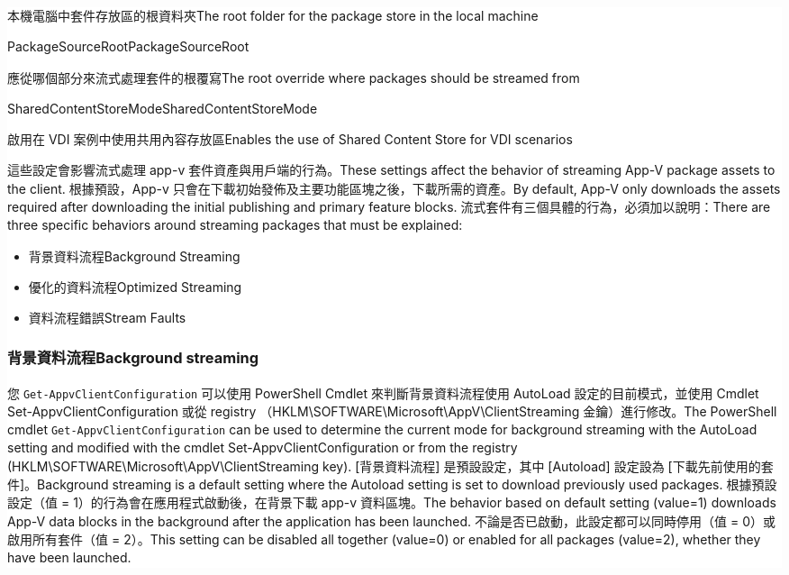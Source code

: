 <td align="left"><p><span data-ttu-id="e99ed-384">本機電腦中套件存放區的根資料夾</span><span class="sxs-lookup"><span data-stu-id="e99ed-384">The root folder for the package store in the local machine</span></span></p></td>
</tr>
<tr class="even">
<td align="left"><p><span data-ttu-id="e99ed-385">PackageSourceRoot</span><span class="sxs-lookup"><span data-stu-id="e99ed-385">PackageSourceRoot</span></span></p></td>
<td align="left"><p><span data-ttu-id="e99ed-386">應從哪個部分來流式處理套件的根覆寫</span><span class="sxs-lookup"><span data-stu-id="e99ed-386">The root override where packages should be streamed from</span></span></p></td>
</tr>
<tr class="odd">
<td align="left"><p><span data-ttu-id="e99ed-387">SharedContentStoreMode</span><span class="sxs-lookup"><span data-stu-id="e99ed-387">SharedContentStoreMode</span></span></p></td>
<td align="left"><p><span data-ttu-id="e99ed-388">啟用在 VDI 案例中使用共用內容存放區</span><span class="sxs-lookup"><span data-stu-id="e99ed-388">Enables the use of Shared Content Store for VDI scenarios</span></span></p></td>
</tr>
</tbody>
</table>

 

 

<span data-ttu-id="e99ed-389">這些設定會影響流式處理 app-v 套件資產與用戶端的行為。</span><span class="sxs-lookup"><span data-stu-id="e99ed-389">These settings affect the behavior of streaming App-V package assets to the client.</span></span> <span data-ttu-id="e99ed-390">根據預設，App-v 只會在下載初始發佈及主要功能區塊之後，下載所需的資產。</span><span class="sxs-lookup"><span data-stu-id="e99ed-390">By default, App-V only downloads the assets required after downloading the initial publishing and primary feature blocks.</span></span> <span data-ttu-id="e99ed-391">流式套件有三個具體的行為，必須加以說明：</span><span class="sxs-lookup"><span data-stu-id="e99ed-391">There are three specific behaviors around streaming packages that must be explained:</span></span>

-   <span data-ttu-id="e99ed-392">背景資料流程</span><span class="sxs-lookup"><span data-stu-id="e99ed-392">Background Streaming</span></span>

-   <span data-ttu-id="e99ed-393">優化的資料流程</span><span class="sxs-lookup"><span data-stu-id="e99ed-393">Optimized Streaming</span></span>

-   <span data-ttu-id="e99ed-394">資料流程錯誤</span><span class="sxs-lookup"><span data-stu-id="e99ed-394">Stream Faults</span></span>

### <span data-ttu-id="e99ed-395">背景資料流程</span><span class="sxs-lookup"><span data-stu-id="e99ed-395">Background streaming</span></span>

<span data-ttu-id="e99ed-396">您 `Get-AppvClientConfiguration` 可以使用 PowerShell Cmdlet 來判斷背景資料流程使用 AutoLoad 設定的目前模式，並使用 Cmdlet Set-AppvClientConfiguration 或從 registry （HKLM\\SOFTWARE\\Microsoft\\AppV\\ClientStreaming 金鑰）進行修改。</span><span class="sxs-lookup"><span data-stu-id="e99ed-396">The PowerShell cmdlet `Get-AppvClientConfiguration` can be used to determine the current mode for background streaming with the AutoLoad setting and modified with the cmdlet Set-AppvClientConfiguration or from the registry (HKLM\\SOFTWARE\\Microsoft\\AppV\\ClientStreaming key).</span></span> <span data-ttu-id="e99ed-397">[背景資料流程] 是預設設定，其中 [Autoload] 設定設為 [下載先前使用的套件]。</span><span class="sxs-lookup"><span data-stu-id="e99ed-397">Background streaming is a default setting where the Autoload setting is set to download previously used packages.</span></span> <span data-ttu-id="e99ed-398">根據預設設定（值 = 1）的行為會在應用程式啟動後，在背景下載 app-v 資料區塊。</span><span class="sxs-lookup"><span data-stu-id="e99ed-398">The behavior based on default setting (value=1) downloads App-V data blocks in the background after the application has been launched.</span></span> <span data-ttu-id="e99ed-399">不論是否已啟動，此設定都可以同時停用（值 = 0）或啟用所有套件（值 = 2）。</span><span class="sxs-lookup"><span data-stu-id="e99ed-399">This setting can be disabled all together (value=0) or enabled for all packages (value=2), whether they have been launched.</span></span>

